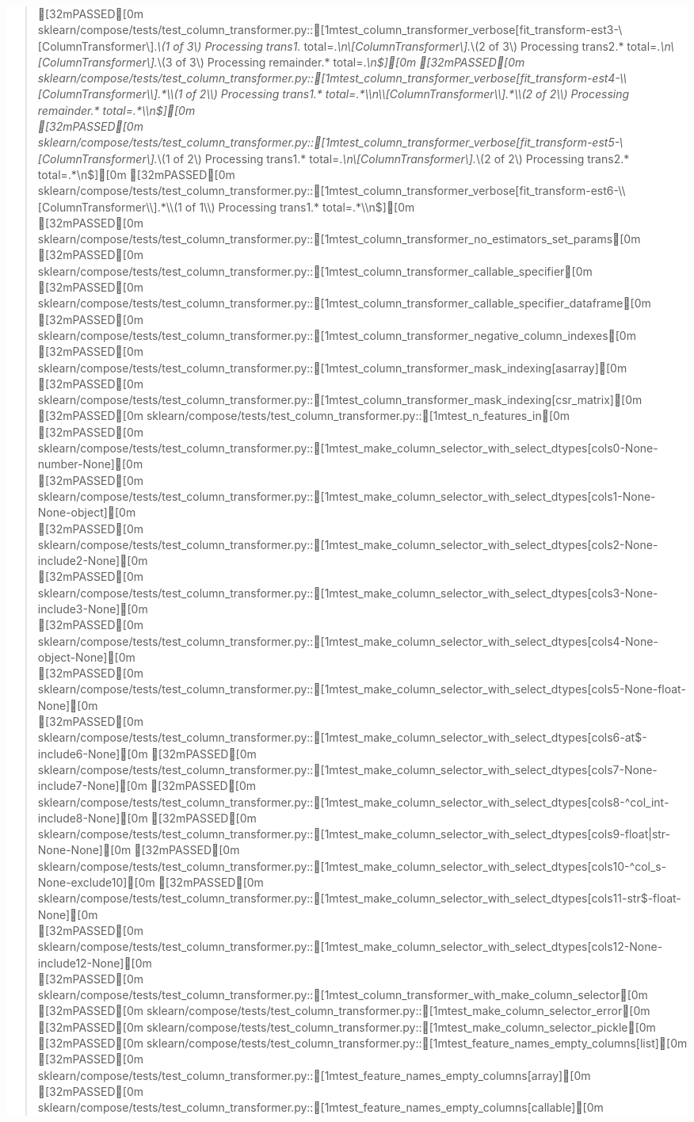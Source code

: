> [32mPASSED[0m sklearn/compose/tests/test_column_transformer.py::[1mtest_column_transformer_verbose[fit_transform-est3-\\[ColumnTransformer\\].*\\(1 of 3\\) Processing trans1.* total=.*\\n\\[ColumnTransformer\\].*\\(2 of 3\\) Processing trans2.* total=.*\\n\\[ColumnTransformer\\].*\\(3 of 3\\) Processing remainder.* total=.*\\n$][0m  
> [32mPASSED[0m sklearn/compose/tests/test_column_transformer.py::[1mtest_column_transformer_verbose[fit_transform-est4-\\[ColumnTransformer\\].*\\(1 of 2\\) Processing trans1.* total=.*\\n\\[ColumnTransformer\\].*\\(2 of 2\\) Processing remainder.* total=.*\\n$][0m  
> [32mPASSED[0m sklearn/compose/tests/test_column_transformer.py::[1mtest_column_transformer_verbose[fit_transform-est5-\\[ColumnTransformer\\].*\\(1 of 2\\) Processing trans1.* total=.*\\n\\[ColumnTransformer\\].*\\(2 of 2\\) Processing trans2.* total=.*\\n$][0m  
> [32mPASSED[0m sklearn/compose/tests/test_column_transformer.py::[1mtest_column_transformer_verbose[fit_transform-est6-\\[ColumnTransformer\\].*\\(1 of 1\\) Processing trans1.* total=.*\\n$][0m  
> [32mPASSED[0m sklearn/compose/tests/test_column_transformer.py::[1mtest_column_transformer_no_estimators_set_params[0m  
> [32mPASSED[0m sklearn/compose/tests/test_column_transformer.py::[1mtest_column_transformer_callable_specifier[0m  
> [32mPASSED[0m sklearn/compose/tests/test_column_transformer.py::[1mtest_column_transformer_callable_specifier_dataframe[0m  
> [32mPASSED[0m sklearn/compose/tests/test_column_transformer.py::[1mtest_column_transformer_negative_column_indexes[0m  
> [32mPASSED[0m sklearn/compose/tests/test_column_transformer.py::[1mtest_column_transformer_mask_indexing[asarray][0m  
> [32mPASSED[0m sklearn/compose/tests/test_column_transformer.py::[1mtest_column_transformer_mask_indexing[csr_matrix][0m  
> [32mPASSED[0m sklearn/compose/tests/test_column_transformer.py::[1mtest_n_features_in[0m  
> [32mPASSED[0m sklearn/compose/tests/test_column_transformer.py::[1mtest_make_column_selector_with_select_dtypes[cols0-None-number-None][0m  
> [32mPASSED[0m sklearn/compose/tests/test_column_transformer.py::[1mtest_make_column_selector_with_select_dtypes[cols1-None-None-object][0m  
> [32mPASSED[0m sklearn/compose/tests/test_column_transformer.py::[1mtest_make_column_selector_with_select_dtypes[cols2-None-include2-None][0m  
> [32mPASSED[0m sklearn/compose/tests/test_column_transformer.py::[1mtest_make_column_selector_with_select_dtypes[cols3-None-include3-None][0m  
> [32mPASSED[0m sklearn/compose/tests/test_column_transformer.py::[1mtest_make_column_selector_with_select_dtypes[cols4-None-object-None][0m  
> [32mPASSED[0m sklearn/compose/tests/test_column_transformer.py::[1mtest_make_column_selector_with_select_dtypes[cols5-None-float-None][0m  
> [32mPASSED[0m sklearn/compose/tests/test_column_transformer.py::[1mtest_make_column_selector_with_select_dtypes[cols6-at$-include6-None][0m  
> [32mPASSED[0m sklearn/compose/tests/test_column_transformer.py::[1mtest_make_column_selector_with_select_dtypes[cols7-None-include7-None][0m  
> [32mPASSED[0m sklearn/compose/tests/test_column_transformer.py::[1mtest_make_column_selector_with_select_dtypes[cols8-^col_int-include8-None][0m  
> [32mPASSED[0m sklearn/compose/tests/test_column_transformer.py::[1mtest_make_column_selector_with_select_dtypes[cols9-float|str-None-None][0m  
> [32mPASSED[0m sklearn/compose/tests/test_column_transformer.py::[1mtest_make_column_selector_with_select_dtypes[cols10-^col_s-None-exclude10][0m  
> [32mPASSED[0m sklearn/compose/tests/test_column_transformer.py::[1mtest_make_column_selector_with_select_dtypes[cols11-str$-float-None][0m  
> [32mPASSED[0m sklearn/compose/tests/test_column_transformer.py::[1mtest_make_column_selector_with_select_dtypes[cols12-None-include12-None][0m  
> [32mPASSED[0m sklearn/compose/tests/test_column_transformer.py::[1mtest_column_transformer_with_make_column_selector[0m  
> [32mPASSED[0m sklearn/compose/tests/test_column_transformer.py::[1mtest_make_column_selector_error[0m  
> [32mPASSED[0m sklearn/compose/tests/test_column_transformer.py::[1mtest_make_column_selector_pickle[0m  
> [32mPASSED[0m sklearn/compose/tests/test_column_transformer.py::[1mtest_feature_names_empty_columns[list][0m  
> [32mPASSED[0m sklearn/compose/tests/test_column_transformer.py::[1mtest_feature_names_empty_columns[array][0m  
> [32mPASSED[0m sklearn/compose/tests/test_column_transformer.py::[1mtest_feature_names_empty_columns[callable][0m  
